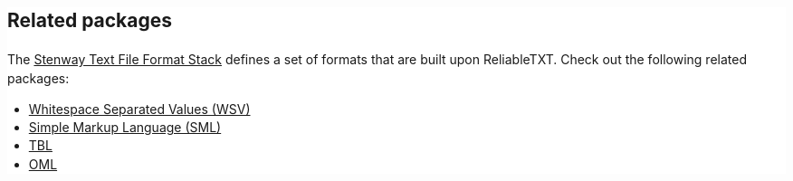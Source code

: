 ## Related packages

The [Stenway Text File Format Stack](https://www.youtube.com/watch?v=m7Z0mrcFeCg) defines a set of formats
that are built upon ReliableTXT. Check out the following related packages:

* [Whitespace Separated Values (WSV)](https://www.npmjs.com/package/@stenway/wsv)
* [Simple Markup Language (SML)](https://www.npmjs.com/package/@stenway/sml)
* [TBL](https://www.npmjs.com/package/@stenway/tbl)
* [OML](https://www.npmjs.com/package/@stenway/oml)